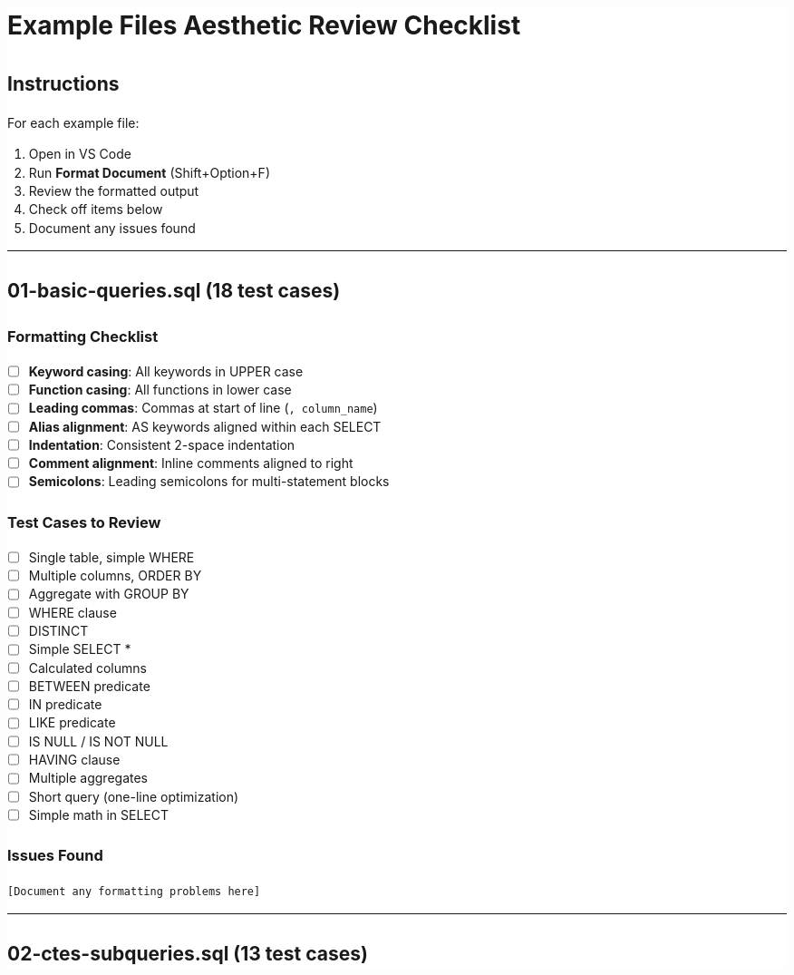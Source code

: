 # Example Files Aesthetic Review Checklist

## Instructions

For each example file:
1. Open in VS Code
2. Run **Format Document** (Shift+Option+F)
3. Review the formatted output
4. Check off items below
5. Document any issues found

---

## 01-basic-queries.sql (18 test cases)

### Formatting Checklist
- [ ] **Keyword casing**: All keywords in UPPER case
- [ ] **Function casing**: All functions in lower case
- [ ] **Leading commas**: Commas at start of line (`, column_name`)
- [ ] **Alias alignment**: AS keywords aligned within each SELECT
- [ ] **Indentation**: Consistent 2-space indentation
- [ ] **Comment alignment**: Inline comments aligned to right
- [ ] **Semicolons**: Leading semicolons for multi-statement blocks

### Test Cases to Review
- [ ] Single table, simple WHERE
- [ ] Multiple columns, ORDER BY
- [ ] Aggregate with GROUP BY
- [ ] WHERE clause
- [ ] DISTINCT
- [ ] Simple SELECT *
- [ ] Calculated columns
- [ ] BETWEEN predicate
- [ ] IN predicate
- [ ] LIKE predicate
- [ ] IS NULL / IS NOT NULL
- [ ] HAVING clause
- [ ] Multiple aggregates
- [ ] Short query (one-line optimization)
- [ ] Simple math in SELECT

### Issues Found
```
[Document any formatting problems here]
```

---

## 02-ctes-subqueries.sql (13 test cases)
